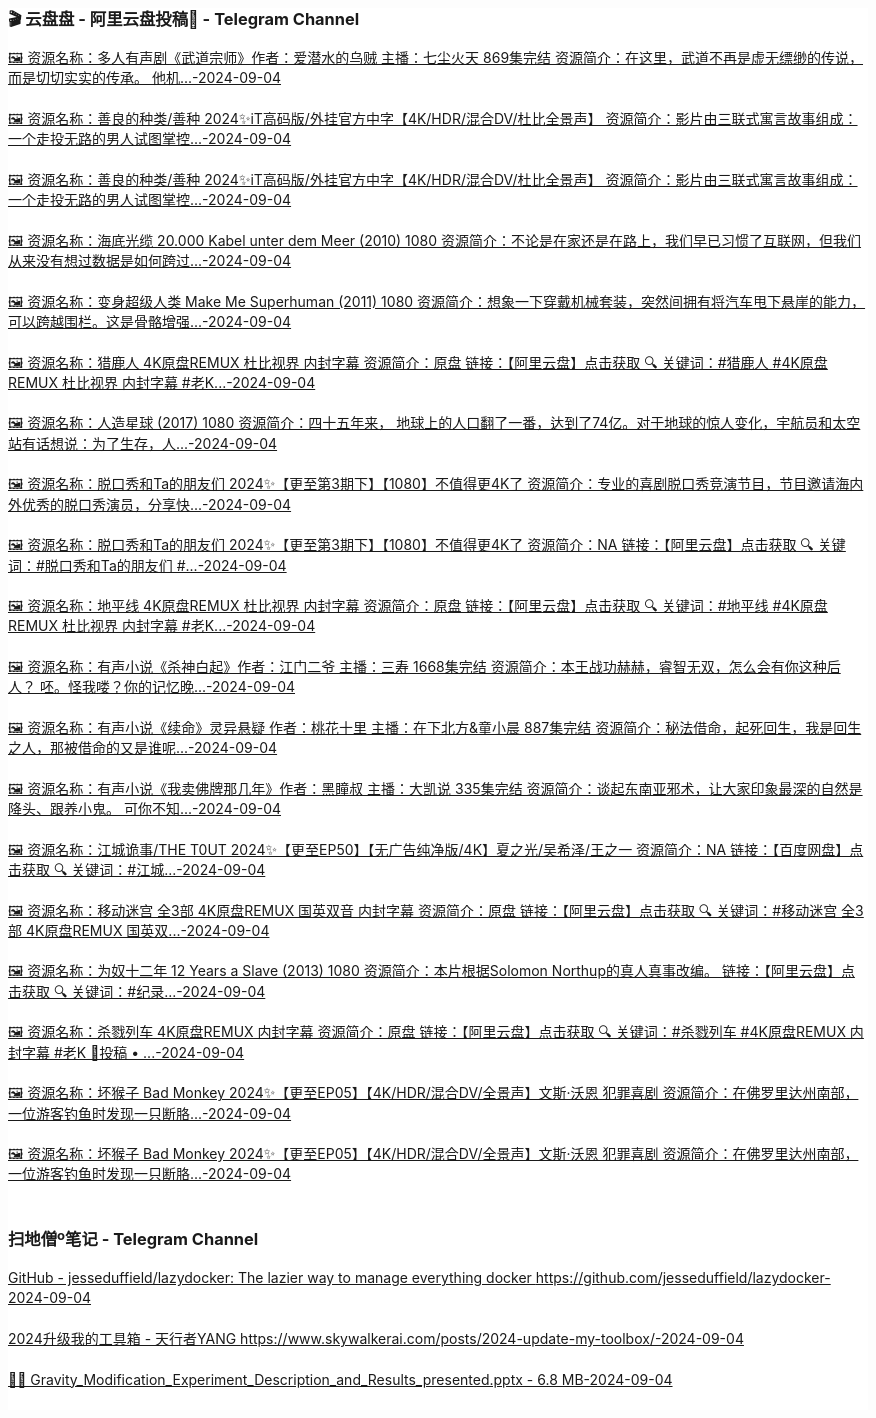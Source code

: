 




###  🎬 云盘盘 - 阿里云盘投稿🚦 - Telegram Channel

<a target=_blank rel=nofollow href="https://t.me/yunpanpan/59699" >🖼 资源名称：多人有声剧《武道宗师》作者：爱潜水的乌贼 主播：七尘火天 869集完结 资源简介：在这里，武道不再是虚无缥缈的传说，而是切切实实的传承。 他机...-2024-09-04</a><br/><br/><a target=_blank rel=nofollow href="https://t.me/yunpanpan/59698" >🖼 资源名称：善良的种类/善种 2024✨iT高码版/外挂官方中字【4K/HDR/混合DV/杜比全景声】 资源简介：影片由三联式寓言故事组成：一个走投无路的男人试图掌控...-2024-09-04</a><br/><br/><a target=_blank rel=nofollow href="https://t.me/yunpanpan/59697" >🖼 资源名称：善良的种类/善种 2024✨iT高码版/外挂官方中字【4K/HDR/混合DV/杜比全景声】 资源简介：影片由三联式寓言故事组成：一个走投无路的男人试图掌控...-2024-09-04</a><br/><br/><a target=_blank rel=nofollow href="https://t.me/yunpanpan/59696" >🖼 资源名称：海底光缆 20.000 Kabel unter dem Meer (2010) 1080 资源简介：不论是在家还是在路上，我们早已习惯了互联网，但我们从来没有想过数据是如何跨过...-2024-09-04</a><br/><br/><a target=_blank rel=nofollow href="https://t.me/yunpanpan/59695" >🖼 资源名称：变身超级人类 Make Me Superhuman (2011) 1080 资源简介：想象一下穿戴机械套装，突然间拥有将汽车甩下悬崖的能力，可以跨越围栏。这是骨骼增强...-2024-09-04</a><br/><br/><a target=_blank rel=nofollow href="https://t.me/yunpanpan/59694" >🖼 资源名称：猎鹿人 4K原盘REMUX 杜比视界 内封字幕 资源简介：原盘 链接：【阿里云盘】点击获取 🔍 关键词：#猎鹿人 #4K原盘REMUX 杜比视界 内封字幕 #老K...-2024-09-04</a><br/><br/><a target=_blank rel=nofollow href="https://t.me/yunpanpan/59693" >🖼 资源名称：人造星球 (2017) 1080 资源简介：四十五年来， 地球上的人口翻了一番，达到了74亿。对于地球的惊人变化，宇航员和太空站有话想说：为了生存，人...-2024-09-04</a><br/><br/><a target=_blank rel=nofollow href="https://t.me/yunpanpan/59692" >🖼 资源名称：脱口秀和Ta的朋友们 2024✨【更至第3期下】【1080】不值得更4K了 资源简介：专业的喜剧脱口秀竞演节目，节目邀请海内外优秀的脱口秀演员，分享快...-2024-09-04</a><br/><br/><a target=_blank rel=nofollow href="https://t.me/yunpanpan/59691" >🖼 资源名称：脱口秀和Ta的朋友们 2024✨【更至第3期下】【1080】不值得更4K了 资源简介：NA 链接：【阿里云盘】点击获取 🔍 关键词：#脱口秀和Ta的朋友们 #...-2024-09-04</a><br/><br/><a target=_blank rel=nofollow href="https://t.me/yunpanpan/59690" >🖼 资源名称：地平线 4K原盘REMUX 杜比视界 内封字幕 资源简介：原盘 链接：【阿里云盘】点击获取 🔍 关键词：#地平线 #4K原盘REMUX 杜比视界 内封字幕 #老K...-2024-09-04</a><br/><br/><a target=_blank rel=nofollow href="https://t.me/yunpanpan/59689" >🖼 资源名称：有声小说《杀神白起》作者：江门二爷 主播：三寿 1668集完结 资源简介：本王战功赫赫，睿智无双，怎么会有你这种后人？ 呸。怪我喽？你的记忆晚...-2024-09-04</a><br/><br/><a target=_blank rel=nofollow href="https://t.me/yunpanpan/59688" >🖼 资源名称：有声小说《续命》灵异悬疑 作者：桃花十里 主播：在下北方&童小晨 887集完结 资源简介：秘法借命，起死回生，我是回生之人，那被借命的又是谁呢...-2024-09-04</a><br/><br/><a target=_blank rel=nofollow href="https://t.me/yunpanpan/59687" >🖼 资源名称：有声小说《我卖佛牌那几年》作者：黑瞳叔 主播：大凯说 335集完结 资源简介：谈起东南亚邪术，让大家印象最深的自然是降头、跟养小鬼。 可你不知...-2024-09-04</a><br/><br/><a target=_blank rel=nofollow href="https://t.me/yunpanpan/59686" >🖼 资源名称：江城诡事/THE T0UT 2024✨【更至EP50】【无广告纯净版/4K】夏之光/吴希泽/王之一 资源简介：NA 链接：【百度网盘】点击获取 🔍 关键词：#江城...-2024-09-04</a><br/><br/><a target=_blank rel=nofollow href="https://t.me/yunpanpan/59685" >🖼 资源名称：移动迷宫 全3部 4K原盘REMUX 国英双音 内封字幕 资源简介：原盘 链接：【阿里云盘】点击获取 🔍 关键词：#移动迷宫 全3部 4K原盘REMUX 国英双...-2024-09-04</a><br/><br/><a target=_blank rel=nofollow href="https://t.me/yunpanpan/59684" >🖼 资源名称：为奴十二年 12 Years a Slave (2013) 1080 资源简介：本片根据Solomon Northup的真人真事改编。 链接：【阿里云盘】点击获取 🔍 关键词：#纪录...-2024-09-04</a><br/><br/><a target=_blank rel=nofollow href="https://t.me/yunpanpan/59683" >🖼 资源名称：杀戮列车 4K原盘REMUX 内封字幕 资源简介：原盘 链接：【阿里云盘】点击获取 🔍 关键词：#杀戮列车 #4K原盘REMUX 内封字幕 #老K 🦜投稿 • ...-2024-09-04</a><br/><br/><a target=_blank rel=nofollow href="https://t.me/yunpanpan/59682" >🖼 资源名称：坏猴子 Bad Monkey 2024✨【更至EP05】【4K/HDR/混合DV/全景声】文斯·沃恩 犯罪喜剧 资源简介：在佛罗里达州南部，一位游客钓鱼时发现一只断胳...-2024-09-04</a><br/><br/><a target=_blank rel=nofollow href="https://t.me/yunpanpan/59681" >🖼 资源名称：坏猴子 Bad Monkey 2024✨【更至EP05】【4K/HDR/混合DV/全景声】文斯·沃恩 犯罪喜剧 资源简介：在佛罗里达州南部，一位游客钓鱼时发现一只断胳...-2024-09-04</a><br/><br/>





###  扫地僧º笔记 - Telegram Channel

<a target=_blank rel=nofollow href="https://t.me/lover_links/6312" >GitHub - jesseduffield/lazydocker: The lazier way to manage everything docker https://github.com/jesseduffield/lazydocker-2024-09-04</a><br/><br/><a target=_blank rel=nofollow href="https://t.me/lover_links/6311" >2024升级我的工具箱 - 天行者YANG https://www.skywalkerai.com/posts/2024-update-my-toolbox/-2024-09-04</a><br/><br/><a target=_blank rel=nofollow href="https://t.me/lover_links/6310" >🔁📄 Gravity_Modification_Experiment_Description_and_Results_presented.pptx - 6.8 MB-2024-09-04</a><br/><br/>



